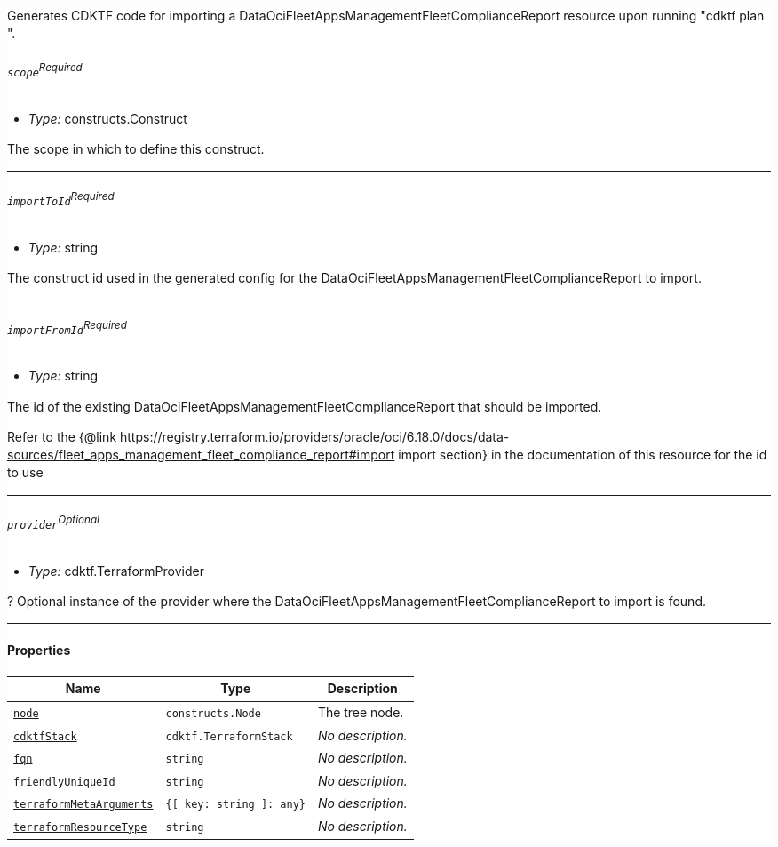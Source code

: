 Generates CDKTF code for importing a DataOciFleetAppsManagementFleetComplianceReport resource upon running "cdktf plan <stack-name>".

###### `scope`<sup>Required</sup> <a name="scope" id="rhizo-co-terraform-provider-oci.dataOciFleetAppsManagementFleetComplianceReport.DataOciFleetAppsManagementFleetComplianceReport.generateConfigForImport.parameter.scope"></a>

- *Type:* constructs.Construct

The scope in which to define this construct.

---

###### `importToId`<sup>Required</sup> <a name="importToId" id="rhizo-co-terraform-provider-oci.dataOciFleetAppsManagementFleetComplianceReport.DataOciFleetAppsManagementFleetComplianceReport.generateConfigForImport.parameter.importToId"></a>

- *Type:* string

The construct id used in the generated config for the DataOciFleetAppsManagementFleetComplianceReport to import.

---

###### `importFromId`<sup>Required</sup> <a name="importFromId" id="rhizo-co-terraform-provider-oci.dataOciFleetAppsManagementFleetComplianceReport.DataOciFleetAppsManagementFleetComplianceReport.generateConfigForImport.parameter.importFromId"></a>

- *Type:* string

The id of the existing DataOciFleetAppsManagementFleetComplianceReport that should be imported.

Refer to the {@link https://registry.terraform.io/providers/oracle/oci/6.18.0/docs/data-sources/fleet_apps_management_fleet_compliance_report#import import section} in the documentation of this resource for the id to use

---

###### `provider`<sup>Optional</sup> <a name="provider" id="rhizo-co-terraform-provider-oci.dataOciFleetAppsManagementFleetComplianceReport.DataOciFleetAppsManagementFleetComplianceReport.generateConfigForImport.parameter.provider"></a>

- *Type:* cdktf.TerraformProvider

? Optional instance of the provider where the DataOciFleetAppsManagementFleetComplianceReport to import is found.

---

#### Properties <a name="Properties" id="Properties"></a>

| **Name** | **Type** | **Description** |
| --- | --- | --- |
| <code><a href="#rhizo-co-terraform-provider-oci.dataOciFleetAppsManagementFleetComplianceReport.DataOciFleetAppsManagementFleetComplianceReport.property.node">node</a></code> | <code>constructs.Node</code> | The tree node. |
| <code><a href="#rhizo-co-terraform-provider-oci.dataOciFleetAppsManagementFleetComplianceReport.DataOciFleetAppsManagementFleetComplianceReport.property.cdktfStack">cdktfStack</a></code> | <code>cdktf.TerraformStack</code> | *No description.* |
| <code><a href="#rhizo-co-terraform-provider-oci.dataOciFleetAppsManagementFleetComplianceReport.DataOciFleetAppsManagementFleetComplianceReport.property.fqn">fqn</a></code> | <code>string</code> | *No description.* |
| <code><a href="#rhizo-co-terraform-provider-oci.dataOciFleetAppsManagementFleetComplianceReport.DataOciFleetAppsManagementFleetComplianceReport.property.friendlyUniqueId">friendlyUniqueId</a></code> | <code>string</code> | *No description.* |
| <code><a href="#rhizo-co-terraform-provider-oci.dataOciFleetAppsManagementFleetComplianceReport.DataOciFleetAppsManagementFleetComplianceReport.property.terraformMetaArguments">terraformMetaArguments</a></code> | <code>{[ key: string ]: any}</code> | *No description.* |
| <code><a href="#rhizo-co-terraform-provider-oci.dataOciFleetAppsManagementFleetComplianceReport.DataOciFleetAppsManagementFleetComplianceReport.property.terraformResourceType">terraformResourceType</a></code> | <code>string</code> | *No description.* |